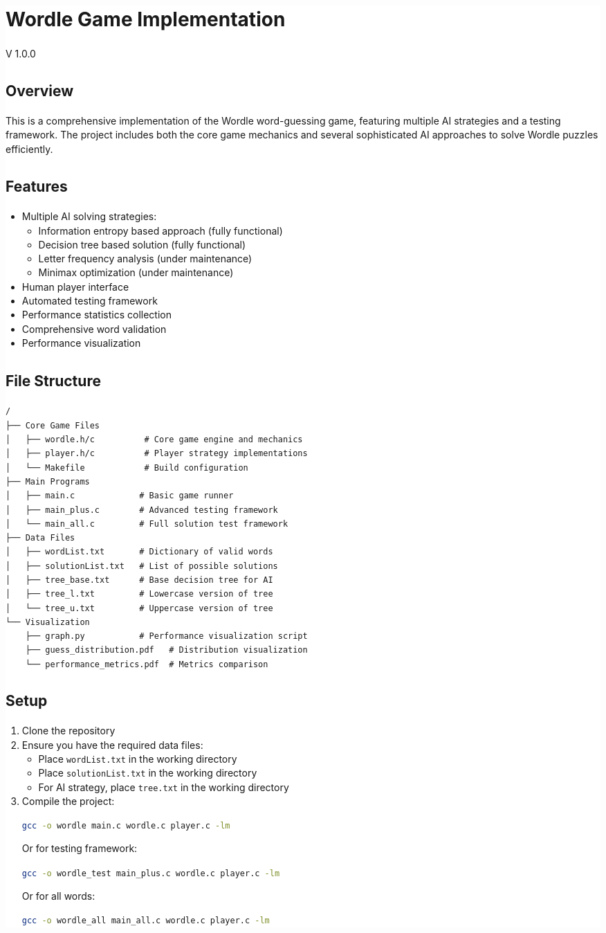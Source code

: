 # Wordle Game Implementation

V 1.0.0

## Overview
This is a comprehensive implementation of the Wordle word-guessing game, featuring multiple AI strategies and a testing framework. The project includes both the core game mechanics and several sophisticated AI approaches to solve Wordle puzzles efficiently.

## Features
- Multiple AI solving strategies:
  - Information entropy based approach (fully functional)
  - Decision tree based solution (fully functional)
  - Letter frequency analysis (under maintenance)
  - Minimax optimization (under maintenance)
- Human player interface
- Automated testing framework
- Performance statistics collection
- Comprehensive word validation
- Performance visualization

## File Structure
```
/
├── Core Game Files
│   ├── wordle.h/c          # Core game engine and mechanics
│   ├── player.h/c          # Player strategy implementations
│   └── Makefile            # Build configuration
├── Main Programs
│   ├── main.c             # Basic game runner
│   ├── main_plus.c        # Advanced testing framework
│   └── main_all.c         # Full solution test framework
├── Data Files
│   ├── wordList.txt       # Dictionary of valid words
│   ├── solutionList.txt   # List of possible solutions
│   ├── tree_base.txt      # Base decision tree for AI
│   ├── tree_l.txt         # Lowercase version of tree
│   └── tree_u.txt         # Uppercase version of tree
└── Visualization
    ├── graph.py           # Performance visualization script
    ├── guess_distribution.pdf   # Distribution visualization
    └── performance_metrics.pdf  # Metrics comparison
```

## Setup
1. Clone the repository
2. Ensure you have the required data files:
   - Place `wordList.txt` in the working directory
   - Place `solutionList.txt` in the working directory
   - For AI strategy, place `tree.txt` in the working directory
3. Compile the project:
   ```bash
   gcc -o wordle main.c wordle.c player.c -lm
   ```
   Or for testing framework:
   ```bash
   gcc -o wordle_test main_plus.c wordle.c player.c -lm
   ```
   Or for all words:
    ```bash
   gcc -o wordle_all main_all.c wordle.c player.c -lm